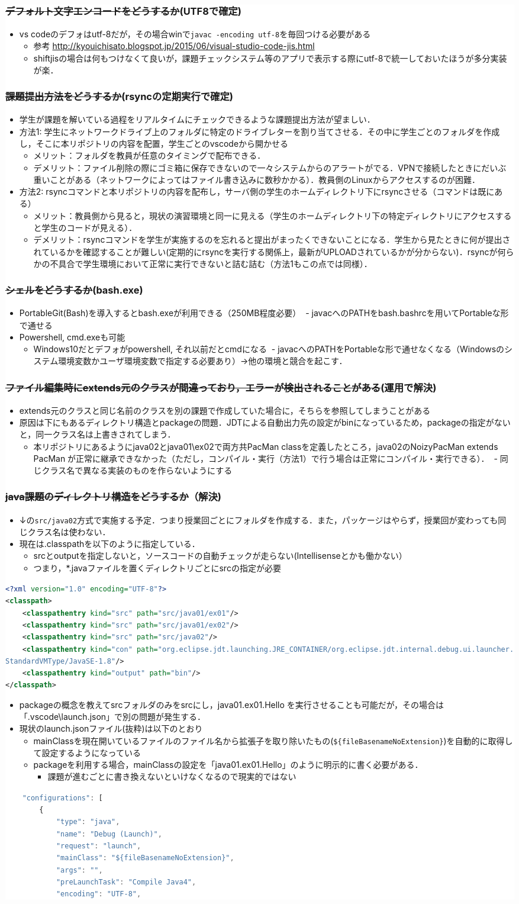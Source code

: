 ### ~~デフォルト文字エンコードをどうするか~~(UTF8で確定)
- vs codeのデフォはutf-8だが，その場合winで`javac -encoding utf-8`を毎回つける必要がある
  - 参考 http://kyouichisato.blogspot.jp/2015/06/visual-studio-code-jis.html
  - shiftjisの場合は何もつけなくて良いが，課題チェックシステム等のアプリで表示する際にutf-8で統一しておいたほうが多分実装が楽．

### ~~課題提出方法をどうするか~~(rsyncの定期実行で確定)
- 学生が課題を解いている過程をリアルタイムにチェックできるような課題提出方法が望ましい．
- 方法1: 学生にネットワークドライブ上のフォルダに特定のドライブレターを割り当てさせる．その中に学生ごとのフォルダを作成し，そこに本リポジトリの内容を配置，学生ごとのvscodeから開かせる
  - メリット：フォルダを教員が任意のタイミングで配布できる．
  - デメリット：ファイル削除の際にゴミ箱に保存できないので一々システムからのアラートがでる．VPNで接続したときにだいぶ重いことがある（ネットワークによってはファイル書き込みに数秒かかる）．教員側のLinuxからアクセスするのが困難．
- 方法2: rsyncコマンドと本リポジトリの内容を配布し，サーバ側の学生のホームディレクトリ下にrsyncさせる（コマンドは既にある）
  - メリット：教員側から見ると，現状の演習環境と同一に見える（学生のホームディレクトリ下の特定ディレクトリにアクセスすると学生のコードが見える）．
  - デメリット：rsyncコマンドを学生が実施するのを忘れると提出がまったくできないことになる．学生から見たときに何が提出されているかを確認することが難しい(定期的にrsyncを実行する関係上，最新がUPLOADされているかが分からない)．rsyncが何らかの不具合で学生環境において正常に実行できないと詰む詰む（方法1もこの点では同様）．

### ~~シェルをどうするか~~(bash.exe)
- PortableGit(Bash)を導入するとbash.exeが利用できる（250MB程度必要）
  - javacへのPATHをbash.bashrcを用いてPortableな形で通せる
- Powershell, cmd.exeも可能
  - Windows10だとデフォがpowershell, それ以前だとcmdになる
  - javacへのPATHをPortableな形で通せなくなる（Windowsのシステム環境変数かユーザ環境変数で指定する必要あり）->他の環境と競合を起こす．

### ~~ファイル編集時にextends元のクラスが間違っており，エラーが検出されることがある~~(運用で解決)
- extends元のクラスと同じ名前のクラスを別の課題で作成していた場合に，そちらを参照してしまうことがある
- 原因は下にもあるディレクトリ構造とpackageの問題．JDTによる自動出力先の設定がbinになっているため，packageの指定がないと，同一クラス名は上書きされてしまう．
  - 本リポジトリにあるようにjava02とjava01\ex02で両方共PacMan classを定義したところ，java02のNoizyPacMan extends PacMan が正常に継承できなかった（ただし，コンパイル・実行（方法1）で行う場合は正常にコンパイル・実行できる）．
  - 同じクラス名で異なる実装のものを作らないようにする

### ~~java課題のディレクトリ構造をどうするか~~（解決)
- ↓の`src/java02`方式で実施する予定．つまり授業回ごとにフォルダを作成する．また，パッケージはやらず，授業回が変わっても同じクラス名は使わない．
- 現在は.classpathを以下のように指定している．
  - srcとoutputを指定しないと，ソースコードの自動チェックが走らない(Intellisenseとかも働かない）
  - つまり，*.javaファイルを置くディレクトリごとにsrcの指定が必要
```xml
<?xml version="1.0" encoding="UTF-8"?>
<classpath>
	<classpathentry kind="src" path="src/java01/ex01"/>
	<classpathentry kind="src" path="src/java01/ex02"/>
	<classpathentry kind="src" path="src/java02"/>
	<classpathentry kind="con" path="org.eclipse.jdt.launching.JRE_CONTAINER/org.eclipse.jdt.internal.debug.ui.launcher.StandardVMType/JavaSE-1.8"/>
	<classpathentry kind="output" path="bin"/>
</classpath>
```
- packageの概念を教えてsrcフォルダのみをsrcにし，java01.ex01.Hello を実行させることも可能だが，その場合は「.vscode\launch.json」で別の問題が発生する．
- 現状のlaunch.jsonファイル(抜粋)は以下のとおり
  - mainClassを現在開いているファイルのファイル名から拡張子を取り除いたもの(```${fileBasenameNoExtension}```)を自動的に取得して設定するようになっている
  - packageを利用する場合，mainClassの設定を「java01.ex01.Hello」のように明示的に書く必要がある．
    - 課題が進むごとに書き換えないといけなくなるので現実的ではない
```javascript
    "configurations": [
        {
            "type": "java",
            "name": "Debug (Launch)",
            "request": "launch",
            "mainClass": "${fileBasenameNoExtension}",
            "args": "",
            "preLaunchTask": "Compile Java4",
            "encoding": "UTF-8",
```